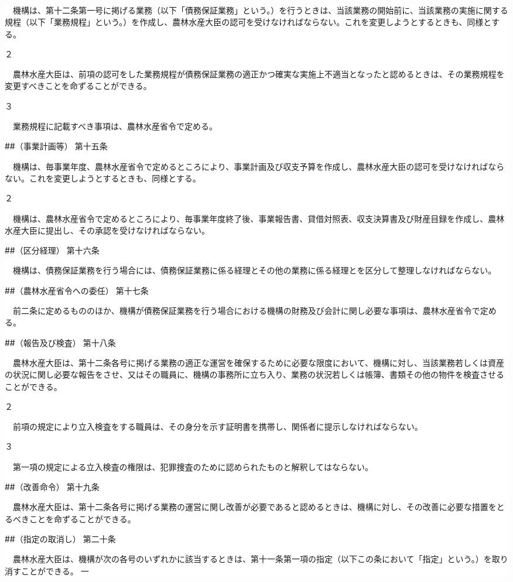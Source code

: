 　機構は、第十二条第一号に掲げる業務（以下「債務保証業務」という。）を行うときは、当該業務の開始前に、当該業務の実施に関する規程（以下「業務規程」という。）を作成し、農林水産大臣の認可を受けなければならない。これを変更しようとするときも、同様とする。

２

　農林水産大臣は、前項の認可をした業務規程が債務保証業務の適正かつ確実な実施上不適当となったと認めるときは、その業務規程を変更すべきことを命ずることができる。

３

　業務規程に記載すべき事項は、農林水産省令で定める。



##（事業計画等）
第十五条

　機構は、毎事業年度、農林水産省令で定めるところにより、事業計画及び収支予算を作成し、農林水産大臣の認可を受けなければならない。これを変更しようとするときも、同様とする。

２

　機構は、農林水産省令で定めるところにより、毎事業年度終了後、事業報告書、貸借対照表、収支決算書及び財産目録を作成し、農林水産大臣に提出し、その承認を受けなければならない。



##（区分経理）
第十六条

　機構は、債務保証業務を行う場合には、債務保証業務に係る経理とその他の業務に係る経理とを区分して整理しなければならない。



##（農林水産省令への委任）
第十七条

　前二条に定めるもののほか、機構が債務保証業務を行う場合における機構の財務及び会計に関し必要な事項は、農林水産省令で定める。



##（報告及び検査）
第十八条

　農林水産大臣は、第十二条各号に掲げる業務の適正な運営を確保するために必要な限度において、機構に対し、当該業務若しくは資産の状況に関し必要な報告をさせ、又はその職員に、機構の事務所に立ち入り、業務の状況若しくは帳簿、書類その他の物件を検査させることができる。

２

　前項の規定により立入検査をする職員は、その身分を示す証明書を携帯し、関係者に提示しなければならない。

３

　第一項の規定による立入検査の権限は、犯罪捜査のために認められたものと解釈してはならない。



##（改善命令）
第十九条

　農林水産大臣は、第十二条各号に掲げる業務の運営に関し改善が必要であると認めるときは、機構に対し、その改善に必要な措置をとるべきことを命ずることができる。



##（指定の取消し）
第二十条

　農林水産大臣は、機構が次の各号のいずれかに該当するときは、第十一条第一項の指定（以下この条において「指定」という。）を取り消すことができる。
一
